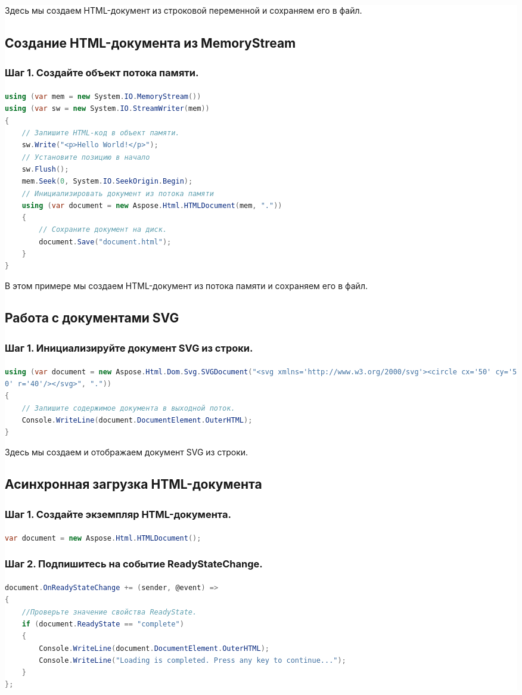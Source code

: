 Здесь мы создаем HTML-документ из строковой переменной и сохраняем его в файл.

## Создание HTML-документа из MemoryStream

### Шаг 1. Создайте объект потока памяти.

```csharp
using (var mem = new System.IO.MemoryStream())
using (var sw = new System.IO.StreamWriter(mem))
{
    // Запишите HTML-код в объект памяти.
    sw.Write("<p>Hello World!</p>");
    // Установите позицию в начало
    sw.Flush();
    mem.Seek(0, System.IO.SeekOrigin.Begin);
    // Инициализировать документ из потока памяти
    using (var document = new Aspose.Html.HTMLDocument(mem, "."))
    {
        // Сохраните документ на диск.
        document.Save("document.html");
    }
}
```

В этом примере мы создаем HTML-документ из потока памяти и сохраняем его в файл.

## Работа с документами SVG

### Шаг 1. Инициализируйте документ SVG из строки.

```csharp
using (var document = new Aspose.Html.Dom.Svg.SVGDocument("<svg xmlns='http://www.w3.org/2000/svg'><circle cx='50' cy='50' r='40'/></svg>", "."))
{
    // Запишите содержимое документа в выходной поток.
    Console.WriteLine(document.DocumentElement.OuterHTML);
}
```

Здесь мы создаем и отображаем документ SVG из строки.

## Асинхронная загрузка HTML-документа

### Шаг 1. Создайте экземпляр HTML-документа.

```csharp
var document = new Aspose.Html.HTMLDocument();
```

### Шаг 2. Подпишитесь на событие ReadyStateChange.

```csharp
document.OnReadyStateChange += (sender, @event) =>
{
    //Проверьте значение свойства ReadyState.
    if (document.ReadyState == "complete")
    {
        Console.WriteLine(document.DocumentElement.OuterHTML);
        Console.WriteLine("Loading is completed. Press any key to continue...");
    }
};
```
